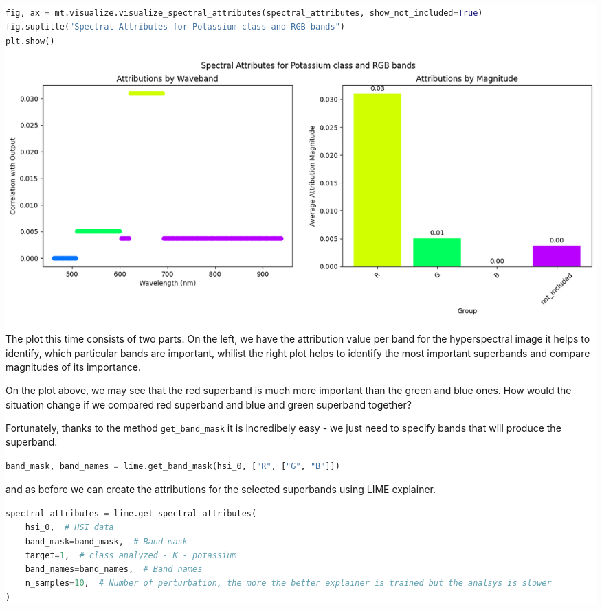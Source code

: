 
```python
fig, ax = mt.visualize.visualize_spectral_attributes(spectral_attributes, show_not_included=True)
fig.suptitle("Spectral Attributes for Potassium class and RGB bands")
plt.show()
```


    
![png](lime_files/lime_65_0.png)
    


The plot this time consists of two parts. On the left, we have the attribution value per band for the hyperspectral image it helps to identify, which particular bands are important, whilist the right plot helps to identify the most important superbands and compare magnitudes of its importance. 

On the plot above, we may see that the red superband is much more important than the green and blue ones. How would the situation change if we compared red superband and blue and green superband together?


Fortunately, thanks to the method `get_band_mask` it is incredibely easy - we just need to specify bands that will produce the superband.



```python
band_mask, band_names = lime.get_band_mask(hsi_0, ["R", ["G", "B"]])
```

and as before we can create the attributions for the selected superbands using LIME explainer.


```python
spectral_attributes = lime.get_spectral_attributes(
    hsi_0,  # HSI data
    band_mask=band_mask,  # Band mask
    target=1,  # class analyzed - K - potassium
    band_names=band_names,  # Band names
    n_samples=10,  # Number of perturbation, the more the better explainer is trained but the analsys is slower
)
```
